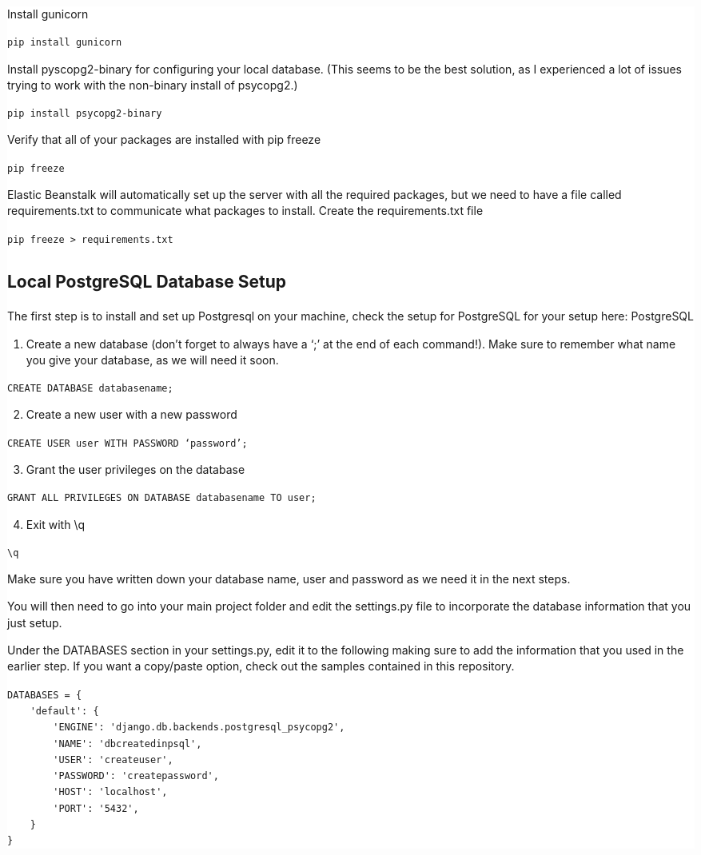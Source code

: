 Install gunicorn 
```
pip install gunicorn    
```
Install pyscopg2-binary for configuring your local database. (This seems to be the best solution, as I experienced a lot of issues trying to work with the non-binary install of psycopg2.) 
```
pip install psycopg2-binary 
```

Verify that all of your packages are installed with pip freeze 
```
pip freeze 
```
 Elastic Beanstalk will automatically set up the server with all the required packages, but we need to have a file called requirements.txt to communicate what packages to install. Create the requirements.txt file  
```
pip freeze > requirements.txt 
```

## Local PostgreSQL Database Setup   

The first step is to install and set up Postgresql on your machine, check the setup for PostgreSQL for your setup here: PostgreSQL 

1. Create a new database (don’t forget to always have a ‘;’ at the end of each command!). Make sure to remember what name you give your database, as we will need it soon.   
```
CREATE DATABASE databasename;   
```
 2. Create a new user with a new password 
```
CREATE USER user WITH PASSWORD ‘password’;  
```
3. Grant the user privileges on the database 
```
GRANT ALL PRIVILEGES ON DATABASE databasename TO user;  
```
4. Exit with \q 
```
\q  
```

Make sure you have written down your database name, user and password as we need it in the next steps.  

You will then need to go into your main project folder and edit the settings.py file to incorporate the database information that you just setup. 

Under the DATABASES section in your settings.py, edit it to the following making sure to add the information that you used in the earlier step. If you want a copy/paste option, check out the samples contained in this repository.   

```
DATABASES = {  
    'default': {  
        'ENGINE': 'django.db.backends.postgresql_psycopg2',  
        'NAME': 'dbcreatedinpsql',  
        'USER': 'createuser',  
        'PASSWORD': 'createpassword',  
        'HOST': 'localhost',  
        'PORT': '5432',  
    }  
}  

```
